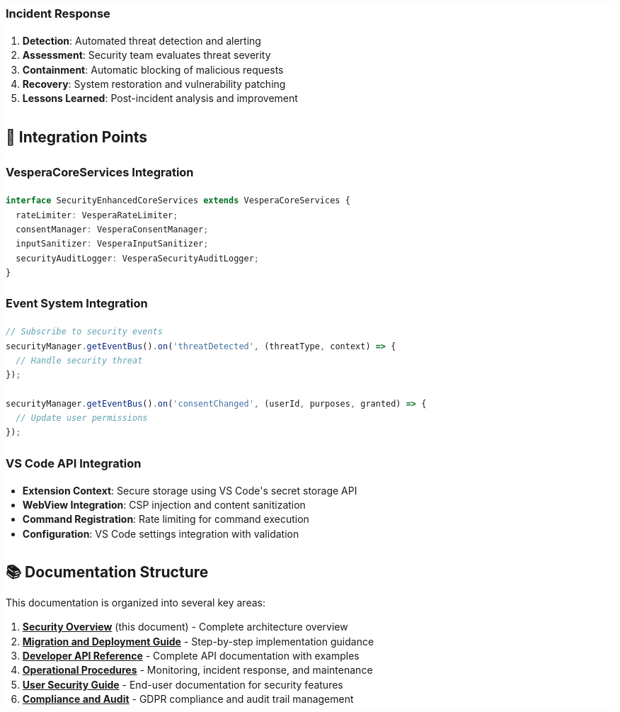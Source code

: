### Incident Response
1. **Detection**: Automated threat detection and alerting
2. **Assessment**: Security team evaluates threat severity
3. **Containment**: Automatic blocking of malicious requests
4. **Recovery**: System restoration and vulnerability patching
5. **Lessons Learned**: Post-incident analysis and improvement

## 🔗 Integration Points

### VesperaCoreServices Integration
```typescript
interface SecurityEnhancedCoreServices extends VesperaCoreServices {
  rateLimiter: VesperaRateLimiter;
  consentManager: VesperaConsentManager;
  inputSanitizer: VesperaInputSanitizer;
  securityAuditLogger: VesperaSecurityAuditLogger;
}
```

### Event System Integration
```typescript
// Subscribe to security events
securityManager.getEventBus().on('threatDetected', (threatType, context) => {
  // Handle security threat
});

securityManager.getEventBus().on('consentChanged', (userId, purposes, granted) => {
  // Update user permissions
});
```

### VS Code API Integration
- **Extension Context**: Secure storage using VS Code's secret storage API
- **WebView Integration**: CSP injection and content sanitization
- **Command Registration**: Rate limiting for command execution
- **Configuration**: VS Code settings integration with validation

## 📚 Documentation Structure

This documentation is organized into several key areas:

1. **[Security Overview](./SECURITY_OVERVIEW.md)** (this document) - Complete architecture overview
2. **[Migration and Deployment Guide](./MIGRATION_DEPLOYMENT_GUIDE.md)** - Step-by-step implementation guidance
3. **[Developer API Reference](./DEVELOPER_API_REFERENCE.md)** - Complete API documentation with examples
4. **[Operational Procedures](./OPERATIONAL_PROCEDURES.md)** - Monitoring, incident response, and maintenance
5. **[User Security Guide](./USER_SECURITY_GUIDE.md)** - End-user documentation for security features
6. **[Compliance and Audit](./COMPLIANCE_AUDIT_GUIDE.md)** - GDPR compliance and audit trail management
